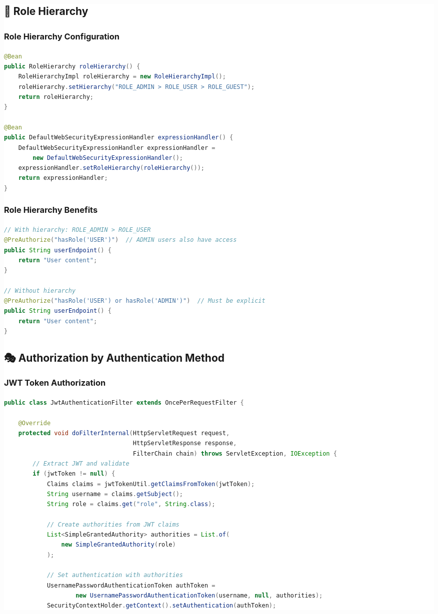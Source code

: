 ## 🔄 **Role Hierarchy**

### **Role Hierarchy Configuration**

```java
@Bean
public RoleHierarchy roleHierarchy() {
    RoleHierarchyImpl roleHierarchy = new RoleHierarchyImpl();
    roleHierarchy.setHierarchy("ROLE_ADMIN > ROLE_USER > ROLE_GUEST");
    return roleHierarchy;
}

@Bean  
public DefaultWebSecurityExpressionHandler expressionHandler() {
    DefaultWebSecurityExpressionHandler expressionHandler = 
        new DefaultWebSecurityExpressionHandler();
    expressionHandler.setRoleHierarchy(roleHierarchy());
    return expressionHandler;
}
```

### **Role Hierarchy Benefits**

```java
// With hierarchy: ROLE_ADMIN > ROLE_USER
@PreAuthorize("hasRole('USER')")  // ADMIN users also have access
public String userEndpoint() {
    return "User content";
}

// Without hierarchy
@PreAuthorize("hasRole('USER') or hasRole('ADMIN')")  // Must be explicit
public String userEndpoint() {  
    return "User content";
}
```

## 🎭 **Authorization by Authentication Method**

### **JWT Token Authorization**

```java
public class JwtAuthenticationFilter extends OncePerRequestFilter {
    
    @Override
    protected void doFilterInternal(HttpServletRequest request,
                                    HttpServletResponse response,
                                    FilterChain chain) throws ServletException, IOException {
        // Extract JWT and validate
        if (jwtToken != null) {
            Claims claims = jwtTokenUtil.getClaimsFromToken(jwtToken);
            String username = claims.getSubject();
            String role = claims.get("role", String.class);
            
            // Create authorities from JWT claims
            List<SimpleGrantedAuthority> authorities = List.of(
                new SimpleGrantedAuthority(role)
            );
            
            // Set authentication with authorities
            UsernamePasswordAuthenticationToken authToken =
                    new UsernamePasswordAuthenticationToken(username, null, authorities);
            SecurityContextHolder.getContext().setAuthentication(authToken);
```